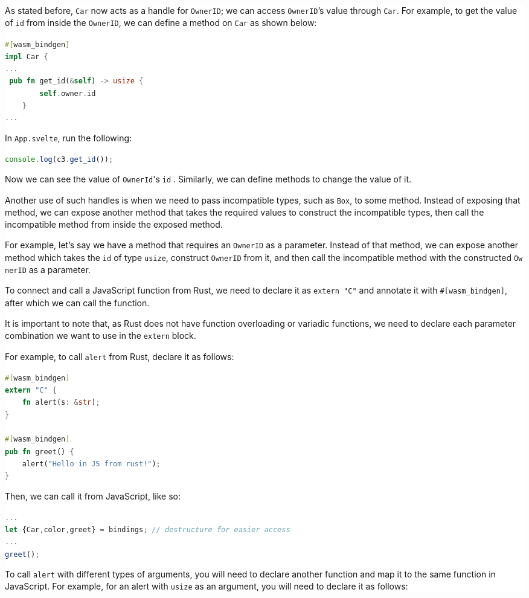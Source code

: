 As stated before, `Car` now acts as a handle for `OwnerID`; we can access `OwnerID`’s value through `Car`. For example, to get the value of `id` from inside the `OwnerID`, we can define a method on `Car` as shown below:

```rust
#[wasm_bindgen]
impl Car {
...
 pub fn get_id(&self) -> usize {
        self.owner.id
    }
...
```
In `App.svelte`, run the following:

```js
console.log(c3.get_id());
```
Now we can see the value of `OwnerId`'s `id` . Similarly, we can define methods to change the value of it. 

Another use of such handles is when we need to pass incompatible types, such as `Box`, to some method. Instead of exposing that method, we can expose another method that takes the required values to construct the incompatible types, then call the incompatible method from inside the exposed method. 

For example, let’s say we have a method that requires an `OwnerID` as a parameter. Instead of that method, we can expose another method which takes the `id` of type `usize`, construct `OwnerID` from it, and then call the incompatible method with the constructed `OwnerID` as a parameter.

To connect and call a JavaScript function from Rust, we need to declare it as `extern "C"`  and annotate it with `#[wasm_bindgen]`, after which we can call the function. 

It is important to note that, as Rust does not have function overloading or variadic functions, we need to declare each parameter combination we want to use in the `extern` block.

For example, to call `alert` from Rust, declare it as follows:

```rust
#[wasm_bindgen]
extern "C" {
    fn alert(s: &str);
}

#[wasm_bindgen]
pub fn greet() {
    alert("Hello in JS from rust!");
}
```
Then, we can call it from JavaScript, like so:

```js
...
let {Car,color,greet} = bindings; // destructure for easier access
...
greet();
```
To call `alert` with different types of arguments, you will need to declare another function and map it to the same function in JavaScript. For example, for an alert with `usize` as an argument, you will need to declare it as follows:
